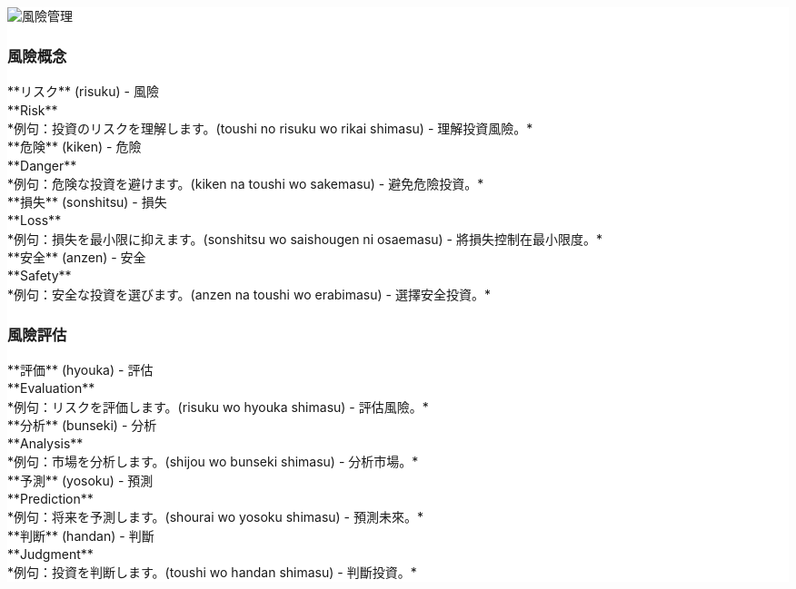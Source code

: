 ![風險管理](https://images.unsplash.com/photo-1551288049-bebda4e38f71?w=800&h=400&fit=crop&crop=center)


### 風險概念

<div style="text-align: left">  
**リスク** (risuku) - 風險  <br>
**Risk**  <br>
*例句：投資のリスクを理解します。(toushi no risuku wo rikai shimasu) - 理解投資風險。*  <br>
</div>  

<div style="text-align: left">  
**危険** (kiken) - 危險  <br>
**Danger**  <br>
*例句：危険な投資を避けます。(kiken na toushi wo sakemasu) - 避免危險投資。*  <br>
</div>  

<div style="text-align: left">  
**損失** (sonshitsu) - 損失  <br>
**Loss**  <br>
*例句：損失を最小限に抑えます。(sonshitsu wo saishougen ni osaemasu) - 將損失控制在最小限度。*  <br>
</div>  

<div style="text-align: left">  
**安全** (anzen) - 安全  <br>
**Safety**  <br>
*例句：安全な投資を選びます。(anzen na toushi wo erabimasu) - 選擇安全投資。*  <br>
</div>  

### 風險評估

<div style="text-align: left">  
**評価** (hyouka) - 評估  <br>
**Evaluation**  <br>
*例句：リスクを評価します。(risuku wo hyouka shimasu) - 評估風險。*  <br>
</div>  

<div style="text-align: left">  
**分析** (bunseki) - 分析  <br>
**Analysis**  <br>
*例句：市場を分析します。(shijou wo bunseki shimasu) - 分析市場。*  <br>
</div>  

<div style="text-align: left">  
**予測** (yosoku) - 預測  <br>
**Prediction**  <br>
*例句：将来を予測します。(shourai wo yosoku shimasu) - 預測未來。*  <br>
</div>  

<div style="text-align: left">  
**判断** (handan) - 判斷  <br>
**Judgment**  <br>
*例句：投資を判断します。(toushi wo handan shimasu) - 判斷投資。*  <br>
</div>  
